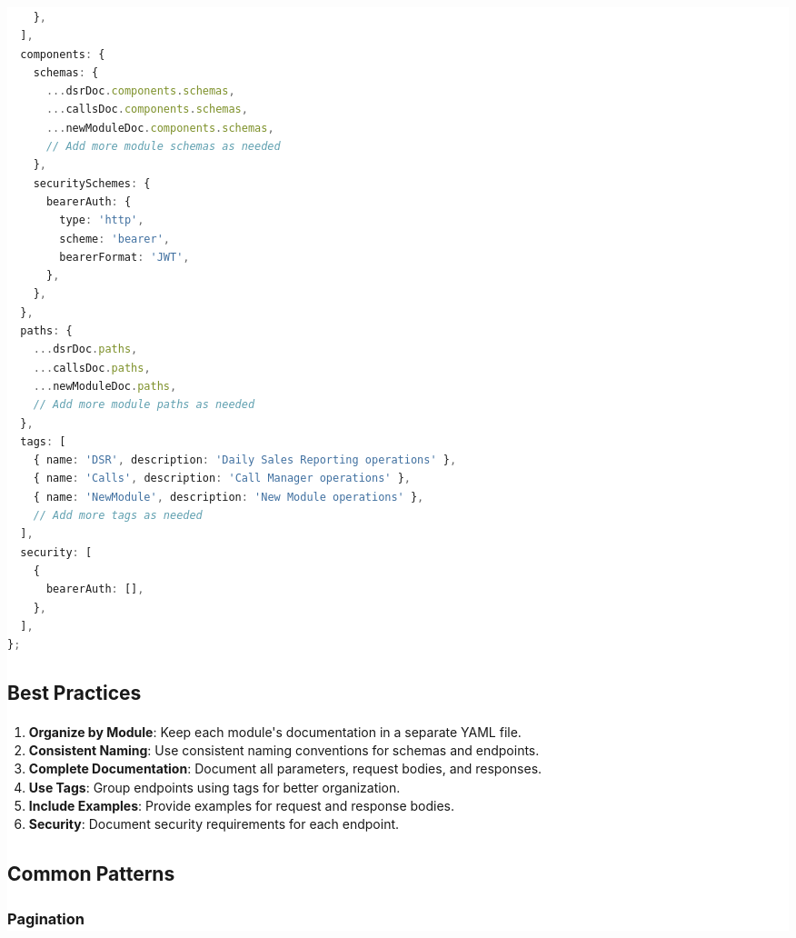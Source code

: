 ```typescript
    },
  ],
  components: {
    schemas: {
      ...dsrDoc.components.schemas,
      ...callsDoc.components.schemas,
      ...newModuleDoc.components.schemas,
      // Add more module schemas as needed
    },
    securitySchemes: {
      bearerAuth: {
        type: 'http',
        scheme: 'bearer',
        bearerFormat: 'JWT',
      },
    },
  },
  paths: {
    ...dsrDoc.paths,
    ...callsDoc.paths,
    ...newModuleDoc.paths,
    // Add more module paths as needed
  },
  tags: [
    { name: 'DSR', description: 'Daily Sales Reporting operations' },
    { name: 'Calls', description: 'Call Manager operations' },
    { name: 'NewModule', description: 'New Module operations' },
    // Add more tags as needed
  ],
  security: [
    {
      bearerAuth: [],
    },
  ],
};
```

## Best Practices

1. **Organize by Module**: Keep each module's documentation in a separate YAML file.
2. **Consistent Naming**: Use consistent naming conventions for schemas and endpoints.
3. **Complete Documentation**: Document all parameters, request bodies, and responses.
4. **Use Tags**: Group endpoints using tags for better organization.
5. **Include Examples**: Provide examples for request and response bodies.
6. **Security**: Document security requirements for each endpoint.

## Common Patterns

### Pagination
